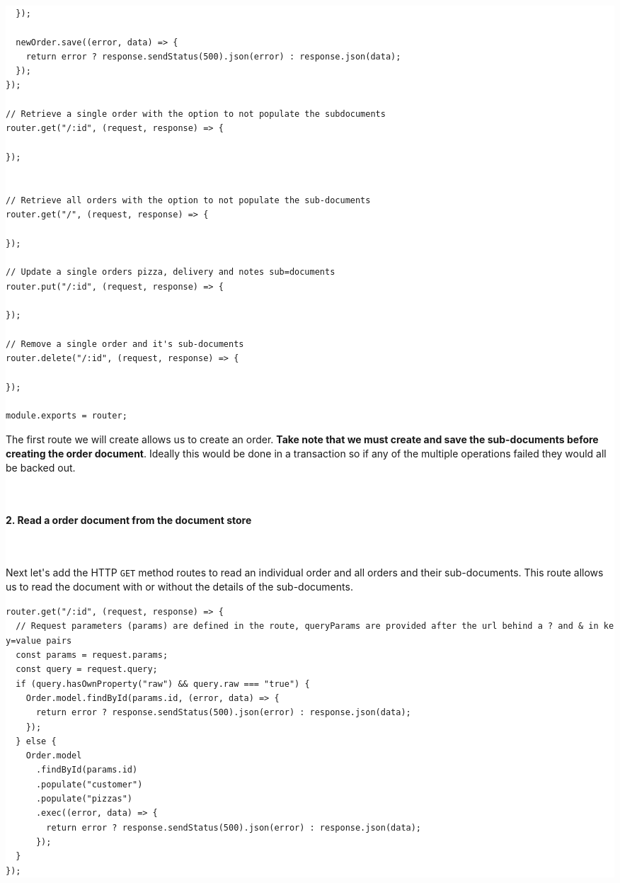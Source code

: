 ```
  });

  newOrder.save((error, data) => {
    return error ? response.sendStatus(500).json(error) : response.json(data);
  });
});

// Retrieve a single order with the option to not populate the subdocuments
router.get("/:id", (request, response) => {

});


// Retrieve all orders with the option to not populate the sub-documents
router.get("/", (request, response) => {

});

// Update a single orders pizza, delivery and notes sub=documents
router.put("/:id", (request, response) => {

});

// Remove a single order and it's sub-documents
router.delete("/:id", (request, response) => {

});

module.exports = router;
```

The first route we will create allows us to create an order. **Take note that we must create and save the sub-documents before creating the order document**. Ideally this would be done in a transaction so if any of the multiple operations failed they would all be backed out.

<br>

#### **2. Read a order document from the document store**

<br>

Next let's add the HTTP `GET` method routes to read an individual order and all orders and their sub-documents. This route allows us to read the document with or without the details of the sub-documents.

```
router.get("/:id", (request, response) => {
  // Request parameters (params) are defined in the route, queryParams are provided after the url behind a ? and & in key=value pairs
  const params = request.params;
  const query = request.query;
  if (query.hasOwnProperty("raw") && query.raw === "true") {
    Order.model.findById(params.id, (error, data) => {
      return error ? response.sendStatus(500).json(error) : response.json(data);
    });
  } else {
    Order.model
      .findById(params.id)
      .populate("customer")
      .populate("pizzas")
      .exec((error, data) => {
        return error ? response.sendStatus(500).json(error) : response.json(data);
      });
  }
});
```
